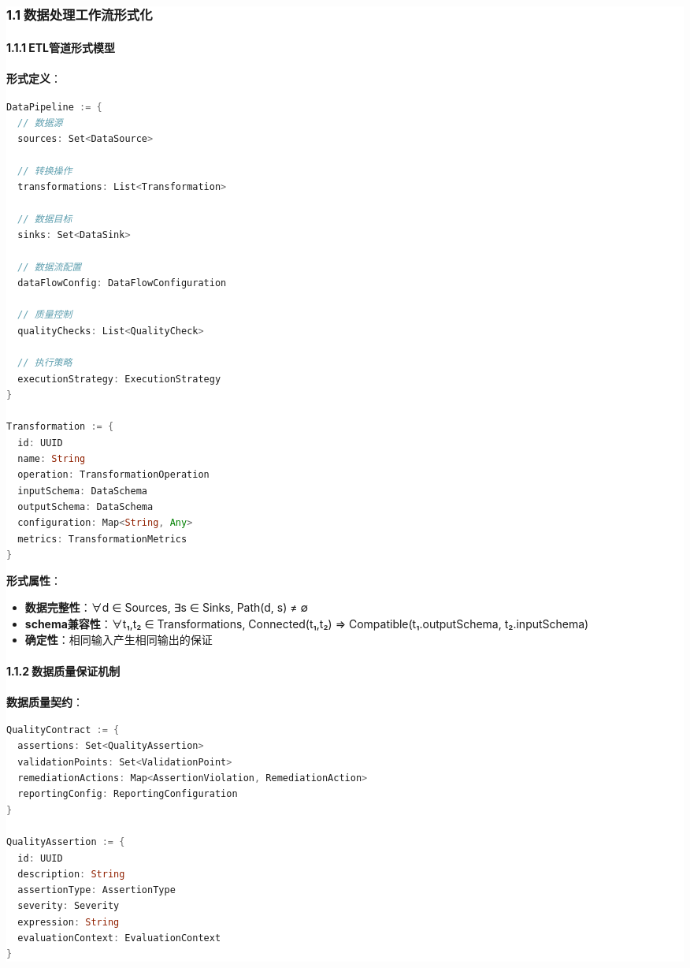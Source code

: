 ### 1.1 数据处理工作流形式化

#### 1.1.1 ETL管道形式模型

**形式定义**：

```rust
DataPipeline := {
  // 数据源
  sources: Set<DataSource>
  
  // 转换操作
  transformations: List<Transformation>
  
  // 数据目标
  sinks: Set<DataSink>
  
  // 数据流配置
  dataFlowConfig: DataFlowConfiguration
  
  // 质量控制
  qualityChecks: List<QualityCheck>
  
  // 执行策略
  executionStrategy: ExecutionStrategy
}

Transformation := {
  id: UUID
  name: String
  operation: TransformationOperation
  inputSchema: DataSchema
  outputSchema: DataSchema
  configuration: Map<String, Any>
  metrics: TransformationMetrics
}
```

**形式属性**：

- **数据完整性**：∀d ∈ Sources, ∃s ∈ Sinks, Path(d, s) ≠ ∅
- **schema兼容性**：∀t₁,t₂ ∈ Transformations, Connected(t₁,t₂) ⇒ Compatible(t₁.outputSchema, t₂.inputSchema)
- **确定性**：相同输入产生相同输出的保证

#### 1.1.2 数据质量保证机制

**数据质量契约**：

```rust
QualityContract := {
  assertions: Set<QualityAssertion>
  validationPoints: Set<ValidationPoint>
  remediationActions: Map<AssertionViolation, RemediationAction>
  reportingConfig: ReportingConfiguration
}

QualityAssertion := {
  id: UUID
  description: String
  assertionType: AssertionType
  severity: Severity
  expression: String
  evaluationContext: EvaluationContext
}
```
